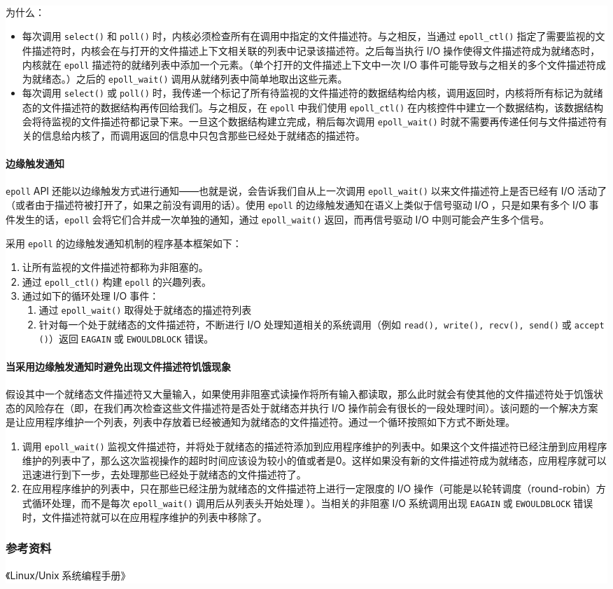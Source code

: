 为什么：

-  每次调用 `select()` 和 `poll()` 时，内核必须检查所有在调用中指定的文件描述符。与之相反，当通过 `epoll_ctl()` 指定了需要监视的文件描述符时，内核会在与打开的文件描述上下文相关联的列表中记录该描述符。之后每当执行 I/O 操作使得文件描述符成为就绪态时，内核就在 `epoll` 描述符的就绪列表中添加一个元素。（单个打开的文件描述上下文中一次 I/O 事件可能导致与之相关的多个文件描述符成为就绪态。）之后的 `epoll_wait()` 调用从就绪列表中简单地取出这些元素。
-  每次调用 `select()` 或 `poll()` 时，我传递一个标记了所有待监视的文件描述符的数据结构给内核，调用返回时，内核将所有标记为就绪态的文件描述符的数据结构再传回给我们。与之相反，在 `epoll` 中我们使用 `epoll_ctl()` 在内核控件中建立一个数据结构，该数据结构会将待监视的文件描述符都记录下来。一旦这个数据结构建立完成，稍后每次调用 `epoll_wait()` 时就不需要再传递任何与文件描述符有关的信息给内核了，而调用返回的信息中只包含那些已经处于就绪态的描述符。

#### 边缘触发通知

`epoll` API 还能以边缘触发方式进行通知——也就是说，会告诉我们自从上一次调用 `epoll_wait()` 以来文件描述符上是否已经有 I/O 活动了（或者由于描述符被打开了，如果之前没有调用的话）。使用 `epoll` 的边缘触发通知在语义上类似于信号驱动 I/O ，只是如果有多个 I/O 事件发生的话，`epoll` 会将它们合并成一次单独的通知，通过 `epoll_wait()` 返回，而再信号驱动 I/O 中则可能会产生多个信号。

采用 `epoll` 的边缘触发通知机制的程序基本框架如下：

1. 让所有监视的文件描述符都称为非阻塞的。
2. 通过 `epoll_ctl()` 构建 `epoll` 的兴趣列表。
3. 通过如下的循环处理 I/O 事件：
   1. 通过 `epoll_wait()` 取得处于就绪态的描述符列表
   2. 针对每一个处于就绪态的文件描述符，不断进行 I/O 处理知道相关的系统调用（例如 `read(), write(), recv(), send()` 或 `accept()`）返回 `EAGAIN` 或 `EWOULDBLOCK` 错误。

#### 当采用边缘触发通知时避免出现文件描述符饥饿现象

假设其中一个就绪态文件描述符又大量输入，如果使用非阻塞式读操作将所有输入都读取，那么此时就会有使其他的文件描述符处于饥饿状态的风险存在（即，在我们再次检查这些文件描述符是否处于就绪态并执行 I/O 操作前会有很长的一段处理时间）。该问题的一个解决方案是让应用程序维护一个列表，列表中存放着已经被通知为就绪态的文件描述符。通过一个循环按照如下方式不断处理。

1. 调用 `epoll_wait()` 监视文件描述符，并将处于就绪态的描述符添加到应用程序维护的列表中。如果这个文件描述符已经注册到应用程序维护的列表中了，那么这次监视操作的超时时间应该设为较小的值或者是0。这样如果没有新的文件描述符成为就绪态，应用程序就可以迅速进行到下一步，去处理那些已经处于就绪态的文件描述符了。
2. 在应用程序维护的列表中，只在那些已经注册为就绪态的文件描述符上进行一定限度的 I/O 操作（可能是以轮转调度（round-robin）方式循环处理，而不是每次 `epoll_wait()` 调用后从列表头开始处理 ）。当相关的非阻塞 I/O 系统调用出现 `EAGAIN` 或 `EWOULDBLOCK` 错误时，文件描述符就可以在应用程序维护的列表中移除了。

### 参考资料
《Linux/Unix 系统编程手册》